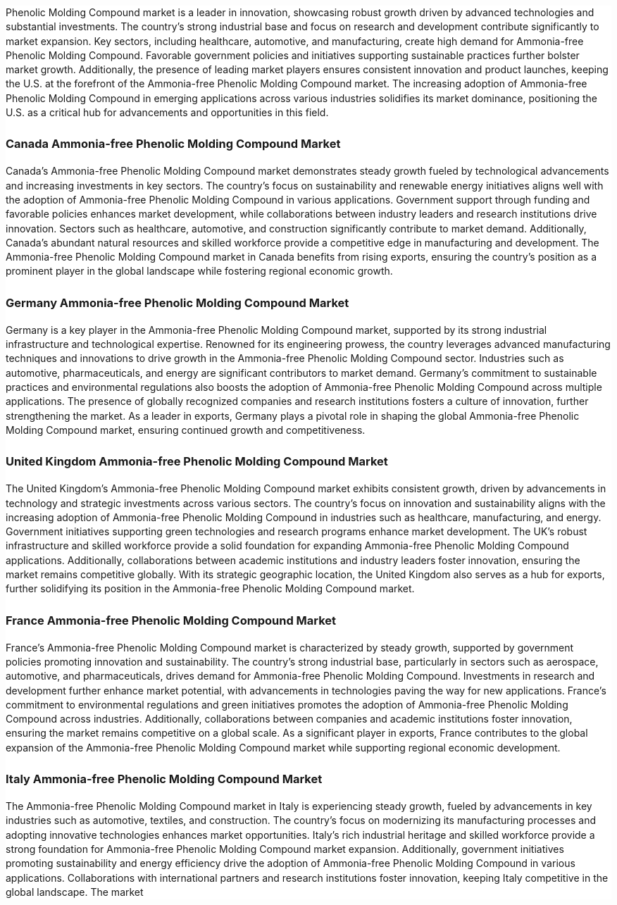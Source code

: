 Phenolic Molding Compound market is a leader in innovation, showcasing robust growth driven by advanced technologies and substantial investments. The country&rsquo;s strong industrial base and focus on research and development contribute significantly to market expansion. Key sectors, including healthcare, automotive, and manufacturing, create high demand for Ammonia-free Phenolic Molding Compound. Favorable government policies and initiatives supporting sustainable practices further bolster market growth. Additionally, the presence of leading market players ensures consistent innovation and product launches, keeping the U.S. at the forefront of the Ammonia-free Phenolic Molding Compound market. The increasing adoption of Ammonia-free Phenolic Molding Compound in emerging applications across various industries solidifies its market dominance, positioning the U.S. as a critical hub for advancements and opportunities in this field.</p><h3>Canada Ammonia-free Phenolic Molding Compound Market</h3><p>Canada&rsquo;s Ammonia-free Phenolic Molding Compound market demonstrates steady growth fueled by technological advancements and increasing investments in key sectors. The country&rsquo;s focus on sustainability and renewable energy initiatives aligns well with the adoption of Ammonia-free Phenolic Molding Compound in various applications. Government support through funding and favorable policies enhances market development, while collaborations between industry leaders and research institutions drive innovation. Sectors such as healthcare, automotive, and construction significantly contribute to market demand. Additionally, Canada&rsquo;s abundant natural resources and skilled workforce provide a competitive edge in manufacturing and development. The Ammonia-free Phenolic Molding Compound market in Canada benefits from rising exports, ensuring the country&rsquo;s position as a prominent player in the global landscape while fostering regional economic growth.</p><h3>Germany Ammonia-free Phenolic Molding Compound Market</h3><p>Germany is a key player in the Ammonia-free Phenolic Molding Compound market, supported by its strong industrial infrastructure and technological expertise. Renowned for its engineering prowess, the country leverages advanced manufacturing techniques and innovations to drive growth in the Ammonia-free Phenolic Molding Compound sector. Industries such as automotive, pharmaceuticals, and energy are significant contributors to market demand. Germany&rsquo;s commitment to sustainable practices and environmental regulations also boosts the adoption of Ammonia-free Phenolic Molding Compound across multiple applications. The presence of globally recognized companies and research institutions fosters a culture of innovation, further strengthening the market. As a leader in exports, Germany plays a pivotal role in shaping the global Ammonia-free Phenolic Molding Compound market, ensuring continued growth and competitiveness.</p><h3>United Kingdom Ammonia-free Phenolic Molding Compound Market</h3><p>The United Kingdom&rsquo;s Ammonia-free Phenolic Molding Compound market exhibits consistent growth, driven by advancements in technology and strategic investments across various sectors. The country&rsquo;s focus on innovation and sustainability aligns with the increasing adoption of Ammonia-free Phenolic Molding Compound in industries such as healthcare, manufacturing, and energy. Government initiatives supporting green technologies and research programs enhance market development. The UK&rsquo;s robust infrastructure and skilled workforce provide a solid foundation for expanding Ammonia-free Phenolic Molding Compound applications. Additionally, collaborations between academic institutions and industry leaders foster innovation, ensuring the market remains competitive globally. With its strategic geographic location, the United Kingdom also serves as a hub for exports, further solidifying its position in the Ammonia-free Phenolic Molding Compound market.</p><h3>France Ammonia-free Phenolic Molding Compound Market</h3><p>France&rsquo;s Ammonia-free Phenolic Molding Compound market is characterized by steady growth, supported by government policies promoting innovation and sustainability. The country&rsquo;s strong industrial base, particularly in sectors such as aerospace, automotive, and pharmaceuticals, drives demand for Ammonia-free Phenolic Molding Compound. Investments in research and development further enhance market potential, with advancements in technologies paving the way for new applications. France&rsquo;s commitment to environmental regulations and green initiatives promotes the adoption of Ammonia-free Phenolic Molding Compound across industries. Additionally, collaborations between companies and academic institutions foster innovation, ensuring the market remains competitive on a global scale. As a significant player in exports, France contributes to the global expansion of the Ammonia-free Phenolic Molding Compound market while supporting regional economic development.</p><h3>Italy Ammonia-free Phenolic Molding Compound Market</h3><p>The Ammonia-free Phenolic Molding Compound market in Italy is experiencing steady growth, fueled by advancements in key industries such as automotive, textiles, and construction. The country&rsquo;s focus on modernizing its manufacturing processes and adopting innovative technologies enhances market opportunities. Italy&rsquo;s rich industrial heritage and skilled workforce provide a strong foundation for Ammonia-free Phenolic Molding Compound market expansion. Additionally, government initiatives promoting sustainability and energy efficiency drive the adoption of Ammonia-free Phenolic Molding Compound in various applications. Collaborations with international partners and research institutions foster innovation, keeping Italy competitive in the global landscape. The market